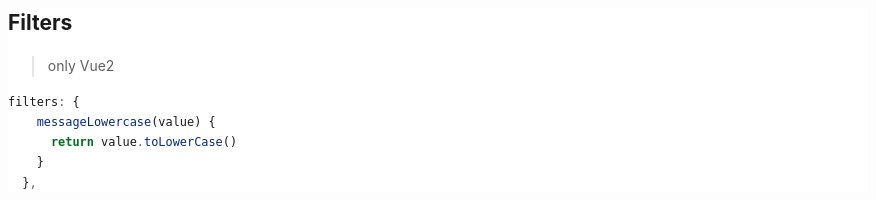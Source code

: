 ## Filters

> only Vue2

```js
filters: {
    messageLowercase(value) {
      return value.toLowerCase()
    }
  },
```





